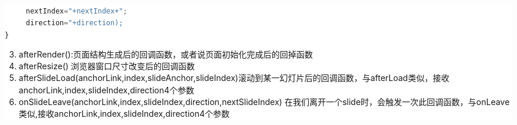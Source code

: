```js
     nextIndex="+nextIndex+";
     direction="+direction);
}
```
3. afterRender():页面结构生成后的回调函数，或者说页面初始化完成后的回掉函数
4. afterResize() 浏览器窗口尺寸改变后的回调函数
5. afterSlideLoad(anchorLink,index,slideAnchor,slideIndex)滚动到某一幻灯片后的回调函数，与afterLoad类似，接收anchorLink,index,slideIndex,direction4个参数
6. onSlideLeave(anchorLink,index,slideIndex,direction,nextSlideIndex)
在我们离开一个slide时，会触发一次此回调函数，与onLeave类似,接收anchorLink,index,slideIndex,direction4个参数
